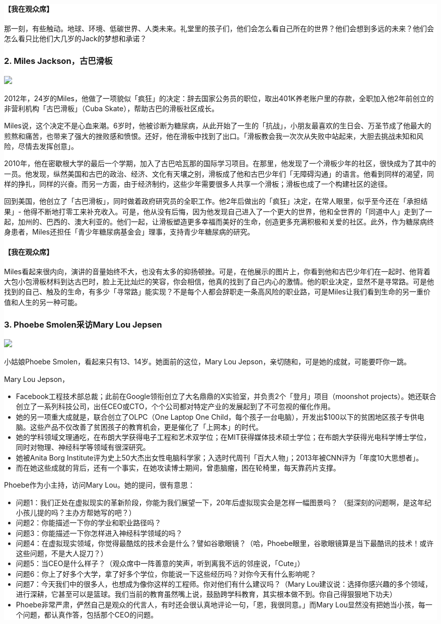 
#### 【我在观众席】


那一刻，有些触动。地球、环境、低碳世界、人类未来。礼堂里的孩子们，他们会怎么看自己所在的世界？他们会想到多远的未来？他们会怎么看只比他们大几岁的Jack的梦想和承诺？

### 2. Miles Jackson，古巴滑板
<img src="http://image.helenysli.top/helenysli151125%20Miles-Jackson.jpg"  style="PADDING-RIGHT: 8px">

2012年，24岁的Miles，他做了一项貌似「疯狂」的决定：辞去国家公务员的职位，取出401K养老账户里的存款，全职加入他2年前创立的非营利机构「古巴滑板」（Cuba Skate），帮助古巴的滑板社区成长。

Miles说，这个决定不是心血来潮。6岁时，他被诊断为糖尿病，从此开始了一生的「抗战」，小朋友最喜欢的生日会、万圣节成了他最大的煎熬和痛苦，也带来了强大的挫败感和愤恨。还好，他在滑板中找到了出口。「滑板教会我一次次从失败中站起来，大胆去挑战未知和风险，尽情去发挥创意」。

2010年，他在密歇根大学的最后一个学期，加入了古巴哈瓦那的国际学习项目。在那里，他发现了一个滑板少年的社区，很快成为了其中的一员。他发现，纵然美国和古巴的政治、经济、文化有天壤之别，滑板成了他和古巴少年们「无障碍沟通」的语言。他看到同样的渴望，同样的挣扎，同样的兴奋。而另一方面，由于经济制约，这些少年需要很多人共享一个滑板；滑板也成了一个构建社区的途径。

回到美国，他创立了「古巴滑板」，同时做着政府研究员的全职工作。他2年后做出的「疯狂」决定，在常人眼里，似乎至今还在「承担结果」- 他得不断地打零工来补充收入。可是，他从没有后悔，因为他发现自己进入了一个更大的世界，他和全世界的「同道中人」走到了一起，加州的、巴西的、澳大利亚的。他们一起，让滑板塑造更多幸福而美好的生命，创造更多充满积极和关爱的社区。此外，作为糖尿病终身患者，Miles还担任「青少年糖尿病基金会」理事，支持青少年糖尿病的研究。


#### 【我在观众席】


Miles看起来很内向，演讲的音量始终不大，也没有太多的抑扬顿挫。可是，在他展示的图片上，你看到他和古巴少年们在一起时、他背着大包小包滑板材料到达古巴时，脸上无比灿烂的笑容，你会相信，他真的找到了自己内心的激情。他的职业决定，显然不是寻常路。可是他找到的自己、触及的生命，有多少「寻常路」能实现？不是每个人都会辞职走一条高风险的职业路，可是Miles让我们看到生命的另一重价值和人生的另一种可能。

### 3. Phoebe Smolen采访Mary Lou Jepsen

<img src="http://image.helenysli.top/helenysli151125%20Phoebe%20Interview%20Mary%20Lou.jpeg" style="PADDING-RIGHT: 8px">

小姑娘Phoebe Smolen，看起来只有13、14岁。她面前的这位，Mary Lou Jepson，亲切随和，可是她的成就，可能要吓你一跳。

Mary Lou Jepson，

- Facebook工程技术部总裁；此前在Google领衔创立了大名鼎鼎的X实验室，并负责2个「登月」项目（moonshot projects）。她还联合创立了一系列科技公司，出任CEO或CTO，个个公司都对特定产业的发展起到了不可忽视的催化作用。
- 她的另一项重大成就是，联合创立了OLPC（One Laptop One Child，每个孩子一台电脑），开发出$100以下的贫困地区孩子专供电脑。这些产品不仅改善了贫困孩子的教育机会，更是催化了「上网本」的时代。
- 她的学科领域文理通吃，在布朗大学获得电子工程和艺术双学位；在MIT获得媒体技术硕士学位；在布朗大学获得光电科学博士学位，同时对物理、神经科学等领域有很深研究。
- 她被Anita Borg Institute评为史上50大杰出女性电脑科学家；入选时代周刊「百大人物」；2013年被CNN评为「年度10大思想者」。
- 而在她这些成就的背后，还有一个事实，在她攻读博士期间，曾患脑瘤，困在轮椅里，每天靠药片支撑。

Phoebe作为小主持，访问Mary Lou。她的提问，很有意思：

- 问题1：我们正处在虚拟现实的革新阶段，你能为我们展望一下，20年后虚拟现实会是怎样一幅图景吗？ （挺深刻的问题啊，是这年纪小孩儿提的吗？主办方帮她写的吧？）
- 问题2：你能描述一下你的学业和职业路径吗？
- 问题3：你能描述一下你怎样进入神经科学领域的吗？
- 问题4：在虚拟现实领域，你觉得最酷炫的技术会是什么？譬如谷歌眼镜？（哈，Phoebe眼里，谷歌眼镜算是当下最酷讯的技术！或许这些问题，不是大人捉刀？）
- 问题5：当CEO是什么样子？（观众席中一阵善意的笑声，听到离我不远的邻座说，「Cute」）
- 问题6：你上了好多个大学，拿了好多个学位，你能说一下这些经历吗？对你今天有什么影响呢？
- 问题7：今天我们中的很多人，也想成为像你这样的工程师。你对他们有什么建议吗？（Mary Lou建议说：选择你感兴趣的多个领域，进行深耕，它甚至可以是篮球。我们当前的教育虽然嘴上说，鼓励跨学科教育，其实根本做不到。你自己得狠狠地下功夫）
- Phoebe非常严肃，俨然自己是观众的代言人，有时还会很认真地评论一句，「恩，我很同意。」而Mary Lou显然没有把她当小孩，每一个问题，都认真作答，包括那个CEO的问题。
